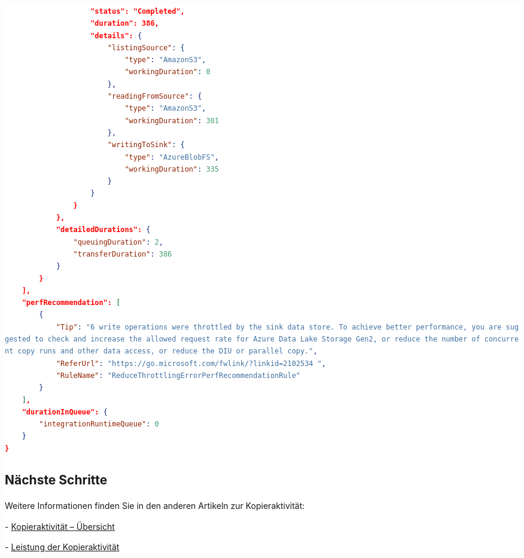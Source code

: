 ```json
                    "status": "Completed",
                    "duration": 386,
                    "details": {
                        "listingSource": {
                            "type": "AmazonS3",
                            "workingDuration": 0
                        },
                        "readingFromSource": {
                            "type": "AmazonS3",
                            "workingDuration": 301
                        },
                        "writingToSink": {
                            "type": "AzureBlobFS",
                            "workingDuration": 335
                        }
                    }
                }
            },
            "detailedDurations": {
                "queuingDuration": 2,
                "transferDuration": 386
            }
        }
    ],
    "perfRecommendation": [
        {
            "Tip": "6 write operations were throttled by the sink data store. To achieve better performance, you are suggested to check and increase the allowed request rate for Azure Data Lake Storage Gen2, or reduce the number of concurrent copy runs and other data access, or reduce the DIU or parallel copy.",
            "ReferUrl": "https://go.microsoft.com/fwlink/?linkid=2102534 ",
            "RuleName": "ReduceThrottlingErrorPerfRecommendationRule"
        }
    ],
    "durationInQueue": {
        "integrationRuntimeQueue": 0
    }
}
```

## <a name="next-steps"></a>Nächste Schritte
Weitere Informationen finden Sie in den anderen Artikeln zur Kopieraktivität:

\- [Kopieraktivität – Übersicht](copy-activity-overview.md)

\- [Leistung der Kopieraktivität](copy-activity-performance.md)
